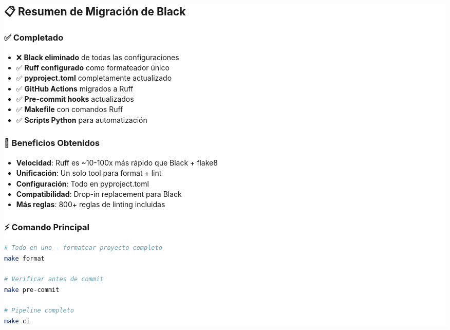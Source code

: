 ## 📋 Resumen de Migración de Black

### ✅ Completado
- ❌ **Black eliminado** de todas las configuraciones
- ✅ **Ruff configurado** como formateador único
- ✅ **pyproject.toml** completamente actualizado
- ✅ **GitHub Actions** migrados a Ruff
- ✅ **Pre-commit hooks** actualizados
- ✅ **Makefile** con comandos Ruff
- ✅ **Scripts Python** para automatización

### 🚀 Beneficios Obtenidos
- **Velocidad**: Ruff es ~10-100x más rápido que Black + flake8
- **Unificación**: Un solo tool para format + lint
- **Configuración**: Todo en pyproject.toml
- **Compatibilidad**: Drop-in replacement para Black
- **Más reglas**: 800+ reglas de linting incluidas

### ⚡ Comando Principal
```bash
# Todo en uno - formatear proyecto completo
make format

# Verificar antes de commit
make pre-commit

# Pipeline completo
make ci
```